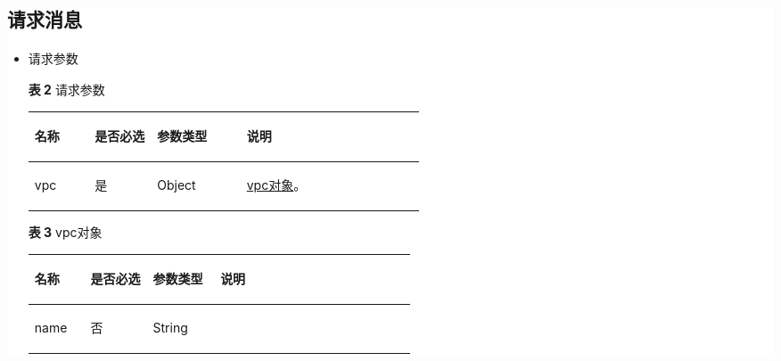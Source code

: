 ## 请求消息<a name="section50470647"></a>

-   请求参数

    **表 2**  请求参数

    <a name="table4060745715545"></a>
    <table><thead align="left"><tr id="row1619435515545"><th class="cellrowborder" valign="top" width="15.410000000000002%" id="mcps1.2.5.1.1"><p id="p3667439915545"><a name="p3667439915545"></a><a name="p3667439915545"></a>名称</p>
    </th>
    <th class="cellrowborder" valign="top" width="15.980000000000002%" id="mcps1.2.5.1.2"><p id="p1783637615545"><a name="p1783637615545"></a><a name="p1783637615545"></a>是否必选</p>
    </th>
    <th class="cellrowborder" valign="top" width="22.930000000000003%" id="mcps1.2.5.1.3"><p id="p3546035715545"><a name="p3546035715545"></a><a name="p3546035715545"></a>参数类型</p>
    </th>
    <th class="cellrowborder" valign="top" width="45.68000000000001%" id="mcps1.2.5.1.4"><p id="p5371668715545"><a name="p5371668715545"></a><a name="p5371668715545"></a>说明</p>
    </th>
    </tr>
    </thead>
    <tbody><tr id="row5608438115545"><td class="cellrowborder" valign="top" width="15.410000000000002%" headers="mcps1.2.5.1.1 "><p id="p4654101615545"><a name="p4654101615545"></a><a name="p4654101615545"></a>vpc</p>
    </td>
    <td class="cellrowborder" valign="top" width="15.980000000000002%" headers="mcps1.2.5.1.2 "><p id="p1172592715545"><a name="p1172592715545"></a><a name="p1172592715545"></a>是</p>
    </td>
    <td class="cellrowborder" valign="top" width="22.930000000000003%" headers="mcps1.2.5.1.3 "><p id="p1027601915545"><a name="p1027601915545"></a><a name="p1027601915545"></a>Object</p>
    </td>
    <td class="cellrowborder" valign="top" width="45.68000000000001%" headers="mcps1.2.5.1.4 "><p id="p4213394815545"><a name="p4213394815545"></a><a name="p4213394815545"></a><a href="#table34290771">vpc对象</a>。</p>
    </td>
    </tr>
    </tbody>
    </table>

    **表 3**  vpc对象

    <a name="table34290771"></a>
    <table><thead align="left"><tr id="row42952388"><th class="cellrowborder" valign="top" width="14.66%" id="mcps1.2.5.1.1"><p id="p56591389"><a name="p56591389"></a><a name="p56591389"></a>名称</p>
    </th>
    <th class="cellrowborder" valign="top" width="16.35%" id="mcps1.2.5.1.2"><p id="p20499795"><a name="p20499795"></a><a name="p20499795"></a>是否必选</p>
    </th>
    <th class="cellrowborder" valign="top" width="17.66%" id="mcps1.2.5.1.3"><p id="p17479484174639"><a name="p17479484174639"></a><a name="p17479484174639"></a>参数类型</p>
    </th>
    <th class="cellrowborder" valign="top" width="51.33%" id="mcps1.2.5.1.4"><p id="p49870669"><a name="p49870669"></a><a name="p49870669"></a>说明</p>
    </th>
    </tr>
    </thead>
    <tbody><tr id="row12992371"><td class="cellrowborder" valign="top" width="14.66%" headers="mcps1.2.5.1.1 "><p id="p45749167"><a name="p45749167"></a><a name="p45749167"></a>name</p>
    </td>
    <td class="cellrowborder" valign="top" width="16.35%" headers="mcps1.2.5.1.2 "><p id="p14695014"><a name="p14695014"></a><a name="p14695014"></a>否</p>
    </td>
    <td class="cellrowborder" valign="top" width="17.66%" headers="mcps1.2.5.1.3 "><p id="p6552131174639"><a name="p6552131174639"></a><a name="p6552131174639"></a>String</p>
